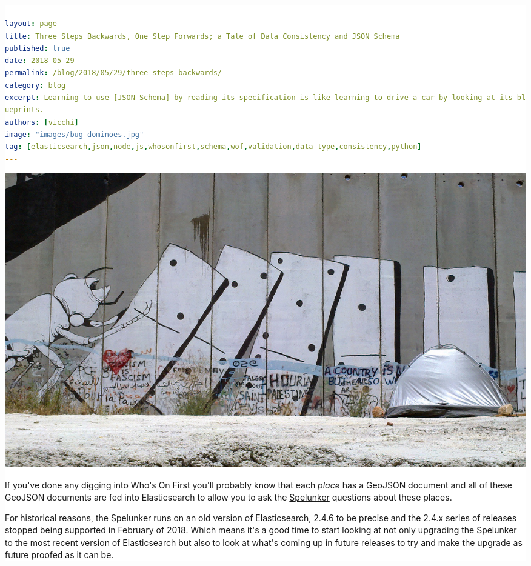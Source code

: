 ```yaml
---
layout: page
title: Three Steps Backwards, One Step Forwards; a Tale of Data Consistency and JSON Schema
published: true
date: 2018-05-29
permalink: /blog/2018/05/29/three-steps-backwards/
category: blog
excerpt: Learning to use [JSON Schema] by reading its specification is like learning to drive a car by looking at its blueprints.
authors: [vicchi]
image: "images/bug-dominoes.jpg"
tag: [elasticsearch,json,node,js,whosonfirst,schema,wof,validation,data type,consistency,python]
---
```


![](images/bug-dominoes.jpg)

If you've done any digging into Who's On First you'll probably know that each _place_
has a GeoJSON document and all of these GeoJSON documents are fed into Elasticsearch
to allow you to ask the [Spelunker](https://spelunker.whosonfirst.org/) questions about these places.

For historical reasons, the Spelunker runs on an old version of Elasticsearch, 2.4.6 to be precise and the 2.4.x series of releases stopped being supported in [February of 2018](https://www.elastic.co/support/eol). Which means it's a good time to start looking at not only upgrading the Spelunker to the most recent
version of Elasticsearch but also to look at what's coming up in future releases to try
and make the upgrade as future proofed as it can be.

